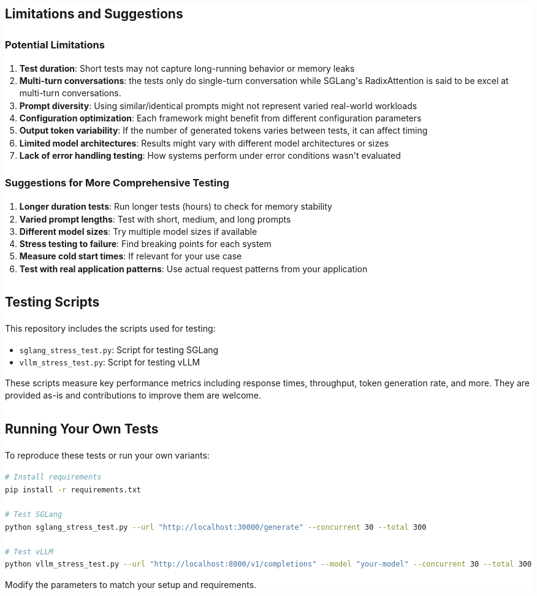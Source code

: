 ## Limitations and Suggestions

### Potential Limitations

1. **Test duration**: Short tests may not capture long-running behavior or memory leaks
2. **Multi-turn conversations**: the tests only do single-turn conversation while SGLang's RadixAttention is said to be excel at multi-turn conversations.
3. **Prompt diversity**: Using similar/identical prompts might not represent varied real-world workloads
4. **Configuration optimization**: Each framework might benefit from different configuration parameters
5. **Output token variability**: If the number of generated tokens varies between tests, it can affect timing
6. **Limited model architectures**: Results might vary with different model architectures or sizes
7. **Lack of error handling testing**: How systems perform under error conditions wasn't evaluated

### Suggestions for More Comprehensive Testing

1. **Longer duration tests**: Run longer tests (hours) to check for memory stability
2. **Varied prompt lengths**: Test with short, medium, and long prompts
3. **Different model sizes**: Try multiple model sizes if available
4. **Stress testing to failure**: Find breaking points for each system
5. **Measure cold start times**: If relevant for your use case
6. **Test with real application patterns**: Use actual request patterns from your application

## Testing Scripts

This repository includes the scripts used for testing:
- `sglang_stress_test.py`: Script for testing SGLang
- `vllm_stress_test.py`: Script for testing vLLM

These scripts measure key performance metrics including response times, throughput, token generation rate, and more. They are provided as-is and contributions to improve them are welcome.

## Running Your Own Tests

To reproduce these tests or run your own variants:

```bash
# Install requirements
pip install -r requirements.txt

# Test SGLang
python sglang_stress_test.py --url "http://localhost:30000/generate" --concurrent 30 --total 300

# Test vLLM
python vllm_stress_test.py --url "http://localhost:8000/v1/completions" --model "your-model" --concurrent 30 --total 300
```

Modify the parameters to match your setup and requirements.
